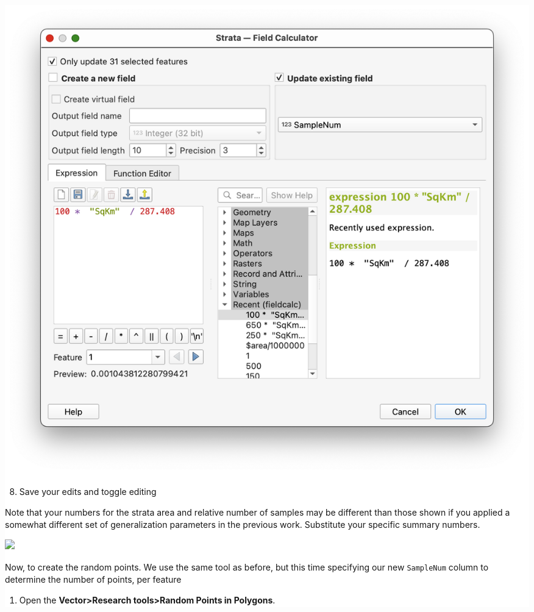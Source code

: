 ![](images/Sampling_Interpolation-5c24bde1.png)

8. Save your edits and toggle editing

Note that your numbers for the strata area and relative number of samples may be different than those shown if you applied a somewhat different set of generalization parameters in the previous work. Substitute your specific summary numbers.

![](images/Sampling_Interpolation-d0c2de31.png)

Now, to create the random points.  We use the same tool as before, but this time specifying our new `SampleNum` column to determine the number of points, per feature  

1. Open the **Vector>Research tools>Random Points in Polygons**.
